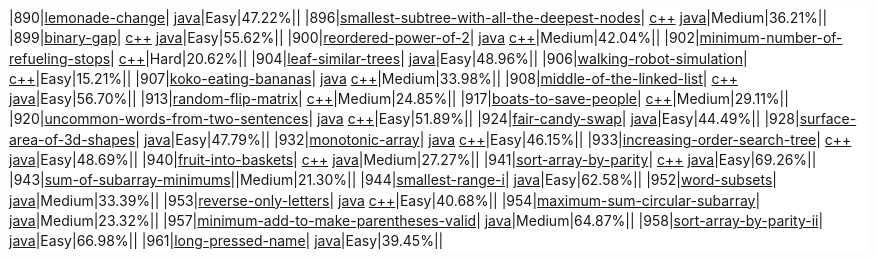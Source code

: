 |890|[lemonade-change](https://leetcode-cn.com/problems/lemonade-change/)| [java](.&#x2F;solutions&#x2F;890.lemonade-change&#x2F;lemonade-change.java)|Easy|47.22%||
|896|[smallest-subtree-with-all-the-deepest-nodes](https://leetcode-cn.com/problems/smallest-subtree-with-all-the-deepest-nodes/)| [c++](.&#x2F;solutions&#x2F;896.smallest-subtree-with-all-the-deepest-nodes&#x2F;smallest-subtree-with-all-the-deepest-nodes.cpp) [java](.&#x2F;solutions&#x2F;896.smallest-subtree-with-all-the-deepest-nodes&#x2F;smallest-subtree-with-all-the-deepest-nodes.java)|Medium|36.21%||
|899|[binary-gap](https://leetcode-cn.com/problems/binary-gap/)| [c++](.&#x2F;solutions&#x2F;899.binary-gap&#x2F;binary-gap.cpp) [java](.&#x2F;solutions&#x2F;899.binary-gap&#x2F;binary-gap.java)|Easy|55.62%||
|900|[reordered-power-of-2](https://leetcode-cn.com/problems/reordered-power-of-2/)| [java](.&#x2F;solutions&#x2F;900.reordered-power-of-2&#x2F;reordered-power-of-2.java) [c++](.&#x2F;solutions&#x2F;900.reordered-power-of-2&#x2F;reordered-power-of-2.cpp)|Medium|42.04%||
|902|[minimum-number-of-refueling-stops](https://leetcode-cn.com/problems/minimum-number-of-refueling-stops/)| [c++](.&#x2F;solutions&#x2F;902.minimum-number-of-refueling-stops&#x2F;minimum-number-of-refueling-stops.cpp)|Hard|20.62%||
|904|[leaf-similar-trees](https://leetcode-cn.com/problems/leaf-similar-trees/)| [java](.&#x2F;solutions&#x2F;904.leaf-similar-trees&#x2F;leaf-similar-trees.java)|Easy|48.96%||
|906|[walking-robot-simulation](https://leetcode-cn.com/problems/walking-robot-simulation/)| [c++](.&#x2F;solutions&#x2F;906.walking-robot-simulation&#x2F;walking-robot-simulation.cpp)|Easy|15.21%||
|907|[koko-eating-bananas](https://leetcode-cn.com/problems/koko-eating-bananas/)| [java](.&#x2F;solutions&#x2F;907.koko-eating-bananas&#x2F;koko-eating-bananas.java) [c++](.&#x2F;solutions&#x2F;907.koko-eating-bananas&#x2F;koko-eating-bananas.cpp)|Medium|33.98%||
|908|[middle-of-the-linked-list](https://leetcode-cn.com/problems/middle-of-the-linked-list/)| [c++](.&#x2F;solutions&#x2F;908.middle-of-the-linked-list&#x2F;middle-of-the-linked-list.cpp) [java](.&#x2F;solutions&#x2F;908.middle-of-the-linked-list&#x2F;middle-of-the-linked-list.java)|Easy|56.70%||
|913|[random-flip-matrix](https://leetcode-cn.com/problems/random-flip-matrix/)| [c++](.&#x2F;solutions&#x2F;913.random-flip-matrix&#x2F;random-flip-matrix.cpp)|Medium|24.85%||
|917|[boats-to-save-people](https://leetcode-cn.com/problems/boats-to-save-people/)| [c++](.&#x2F;solutions&#x2F;917.boats-to-save-people&#x2F;boats-to-save-people.cpp)|Medium|29.11%||
|920|[uncommon-words-from-two-sentences](https://leetcode-cn.com/problems/uncommon-words-from-two-sentences/)| [java](.&#x2F;solutions&#x2F;920.uncommon-words-from-two-sentences&#x2F;uncommon-words-from-two-sentences.java) [c++](.&#x2F;solutions&#x2F;920.uncommon-words-from-two-sentences&#x2F;uncommon-words-from-two-sentences.cpp)|Easy|51.89%||
|924|[fair-candy-swap](https://leetcode-cn.com/problems/fair-candy-swap/)| [java](.&#x2F;solutions&#x2F;924.fair-candy-swap&#x2F;fair-candy-swap.java)|Easy|44.49%||
|928|[surface-area-of-3d-shapes](https://leetcode-cn.com/problems/surface-area-of-3d-shapes/)| [java](.&#x2F;solutions&#x2F;928.surface-area-of-3d-shapes&#x2F;surface-area-of-3d-shapes.java)|Easy|47.79%||
|932|[monotonic-array](https://leetcode-cn.com/problems/monotonic-array/)| [java](.&#x2F;solutions&#x2F;932.monotonic-array&#x2F;monotonic-array.java) [c++](.&#x2F;solutions&#x2F;932.monotonic-array&#x2F;monotonic-array.cpp)|Easy|46.15%||
|933|[increasing-order-search-tree](https://leetcode-cn.com/problems/increasing-order-search-tree/)| [c++](.&#x2F;solutions&#x2F;933.increasing-order-search-tree&#x2F;increasing-order-search-tree.cpp) [java](.&#x2F;solutions&#x2F;933.increasing-order-search-tree&#x2F;increasing-order-search-tree.java)|Easy|48.69%||
|940|[fruit-into-baskets](https://leetcode-cn.com/problems/fruit-into-baskets/)| [c++](.&#x2F;solutions&#x2F;940.fruit-into-baskets&#x2F;fruit-into-baskets.cpp) [java](.&#x2F;solutions&#x2F;940.fruit-into-baskets&#x2F;fruit-into-baskets.java)|Medium|27.27%||
|941|[sort-array-by-parity](https://leetcode-cn.com/problems/sort-array-by-parity/)| [c++](.&#x2F;solutions&#x2F;941.sort-array-by-parity&#x2F;sort-array-by-parity.cpp) [java](.&#x2F;solutions&#x2F;941.sort-array-by-parity&#x2F;sort-array-by-parity.java)|Easy|69.26%||
|943|[sum-of-subarray-minimums](https://leetcode-cn.com/problems/sum-of-subarray-minimums/)||Medium|21.30%||
|944|[smallest-range-i](https://leetcode-cn.com/problems/smallest-range-i/)| [java](.&#x2F;solutions&#x2F;944.smallest-range-i&#x2F;smallest-range-i.java)|Easy|62.58%||
|952|[word-subsets](https://leetcode-cn.com/problems/word-subsets/)| [java](.&#x2F;solutions&#x2F;952.word-subsets&#x2F;word-subsets.java)|Medium|33.39%||
|953|[reverse-only-letters](https://leetcode-cn.com/problems/reverse-only-letters/)| [java](.&#x2F;solutions&#x2F;953.reverse-only-letters&#x2F;reverse-only-letters.java) [c++](.&#x2F;solutions&#x2F;953.reverse-only-letters&#x2F;reverse-only-letters.cpp)|Easy|40.68%||
|954|[maximum-sum-circular-subarray](https://leetcode-cn.com/problems/maximum-sum-circular-subarray/)| [java](.&#x2F;solutions&#x2F;954.maximum-sum-circular-subarray&#x2F;maximum-sum-circular-subarray.java)|Medium|23.32%||
|957|[minimum-add-to-make-parentheses-valid](https://leetcode-cn.com/problems/minimum-add-to-make-parentheses-valid/)| [java](.&#x2F;solutions&#x2F;957.minimum-add-to-make-parentheses-valid&#x2F;minimum-add-to-make-parentheses-valid.java)|Medium|64.87%||
|958|[sort-array-by-parity-ii](https://leetcode-cn.com/problems/sort-array-by-parity-ii/)| [java](.&#x2F;solutions&#x2F;958.sort-array-by-parity-ii&#x2F;sort-array-by-parity-ii.java)|Easy|66.98%||
|961|[long-pressed-name](https://leetcode-cn.com/problems/long-pressed-name/)| [java](.&#x2F;solutions&#x2F;961.long-pressed-name&#x2F;long-pressed-name.java)|Easy|39.45%||